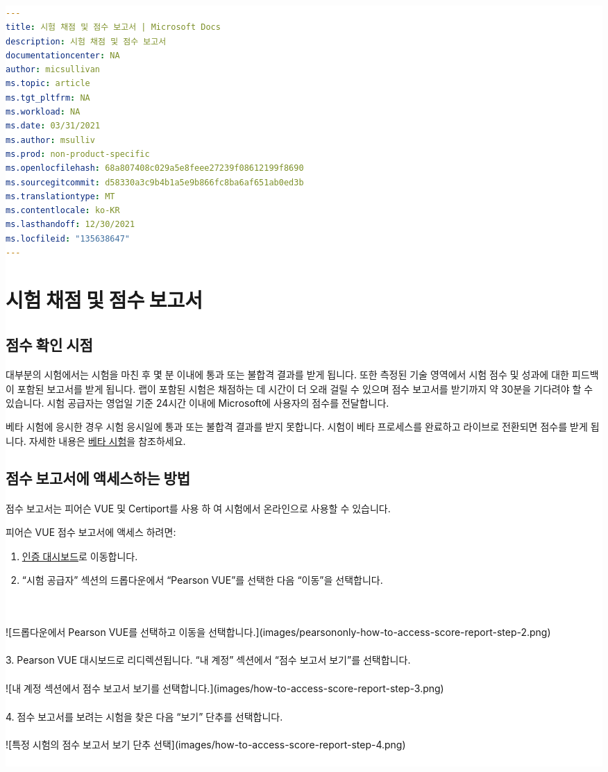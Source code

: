 ```yaml
---
title: 시험 채점 및 점수 보고서 | Microsoft Docs
description: 시험 채점 및 점수 보고서
documentationcenter: NA
author: micsullivan
ms.topic: article
ms.tgt_pltfrm: NA
ms.workload: NA
ms.date: 03/31/2021
ms.author: msulliv
ms.prod: non-product-specific
ms.openlocfilehash: 68a807408c029a5e8feee27239f08612199f8690
ms.sourcegitcommit: d58330a3c9b4b1a5e9b866fc8ba6af651ab0ed3b
ms.translationtype: MT
ms.contentlocale: ko-KR
ms.lasthandoff: 12/30/2021
ms.locfileid: "135638647"
---
```

# <a name="exam-scoring-and-score-reports"></a>시험 채점 및 점수 보고서

## <a name="when-to-expect-your-score"></a>점수 확인 시점

대부분의 시험에서는 시험을 마친 후 몇 분 이내에 통과 또는 불합격 결과를 받게 됩니다. 또한 측정된 기술 영역에서 시험 점수 및 성과에 대한 피드백이 포함된 보고서를 받게 됩니다. 랩이 포함된 시험은 채점하는 데 시간이 더 오래 걸릴 수 있으며 점수 보고서를 받기까지 약 30분을 기다려야 할 수 있습니다. 시험 공급자는 영업일 기준 24시간 이내에 Microsoft에 사용자의 점수를 전달합니다.

베타 시험에 응시한 경우 시험 응시일에 통과 또는 불합격 결과를 받지 못합니다. 시험이 베타 프로세스를 완료하고 라이브로 전환되면 점수를 받게 됩니다. 자세한 내용은 [베타 시험](/learn/certifications/beta-exams)을 참조하세요.

## <a name="how-to-access-your-score-report"></a><a name="how-to-access-your-score-report"></a> 점수 보고서에 액세스하는 방법

점수 보고서는 피어슨 VUE 및 Certiport를 사용 하 여 시험에서 온라인으로 사용할 수 있습니다. 

피어슨 VUE 점수 보고서에 액세스 하려면:

1. [인증 대시보드](https://www.microsoft.com/learning/dashboard.aspx)로 이동합니다.

2. “시험 공급자” 섹션의 드롭다운에서 “Pearson VUE”를 선택한 다음 “이동”을 선택합니다.
<br/>
<br/>
![드롭다운에서 Pearson VUE를 선택하고 이동을 선택합니다.](images/pearsononly-how-to-access-score-report-step-2.png)
<br/>
<br/>
3. Pearson VUE 대시보드로 리디렉션됩니다. “내 계정” 섹션에서 “점수 보고서 보기”를 선택합니다.
<br/>
<br/>
![내 계정 섹션에서 점수 보고서 보기를 선택합니다.](images/how-to-access-score-report-step-3.png)
<br/>
<br/>
4. 점수 보고서를 보려는 시험을 찾은 다음 “보기” 단추를 선택합니다.
<br/>
<br/>
![특정 시험의 점수 보고서 보기 단추 선택](images/how-to-access-score-report-step-4.png)
<br/>
<br/>